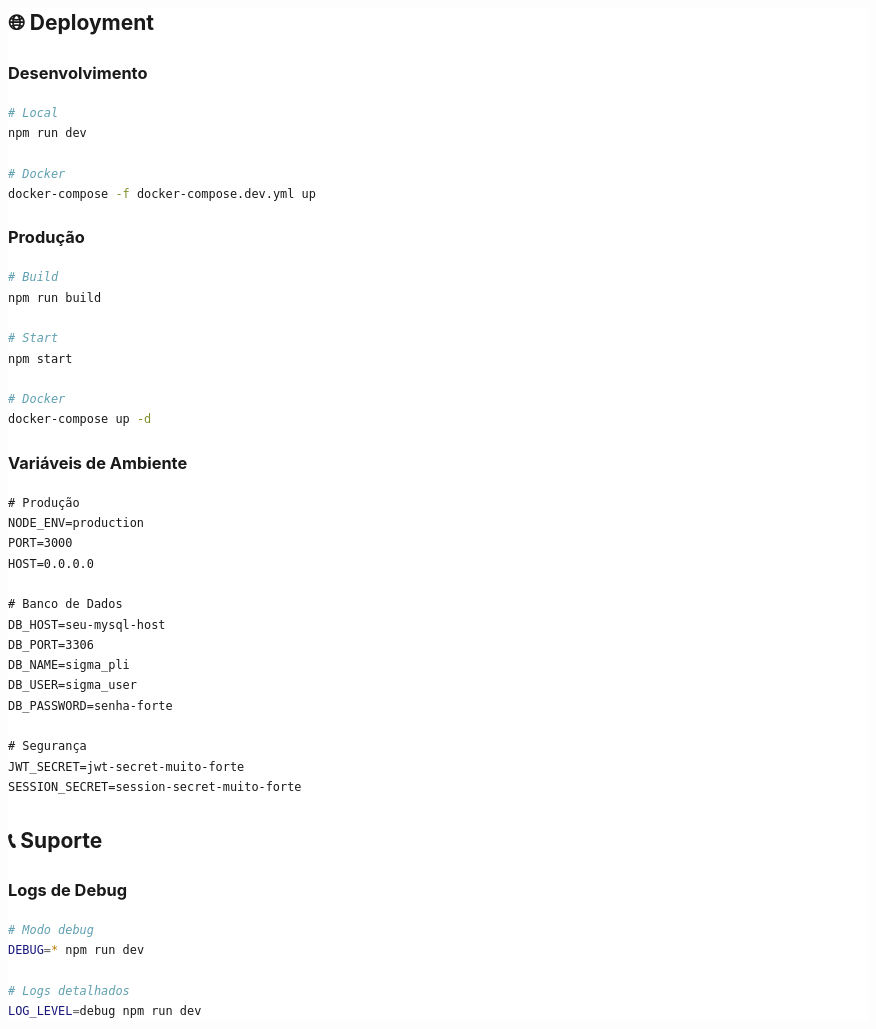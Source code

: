 ## 🌐 Deployment

### Desenvolvimento

```bash
# Local
npm run dev

# Docker
docker-compose -f docker-compose.dev.yml up
```

### Produção

```bash
# Build
npm run build

# Start
npm start

# Docker
docker-compose up -d
```

### Variáveis de Ambiente

```env
# Produção
NODE_ENV=production
PORT=3000
HOST=0.0.0.0

# Banco de Dados
DB_HOST=seu-mysql-host
DB_PORT=3306
DB_NAME=sigma_pli
DB_USER=sigma_user
DB_PASSWORD=senha-forte

# Segurança
JWT_SECRET=jwt-secret-muito-forte
SESSION_SECRET=session-secret-muito-forte
```

## 📞 Suporte

### Logs de Debug

```bash
# Modo debug
DEBUG=* npm run dev

# Logs detalhados
LOG_LEVEL=debug npm run dev
```
